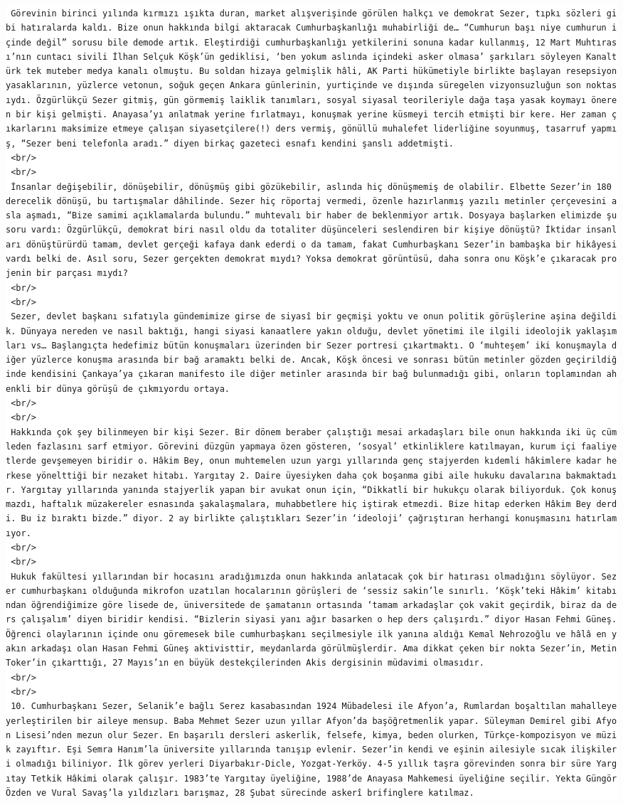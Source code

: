      Görevinin birinci yılında kırmızı ışıkta duran, market alışverişinde görülen halkçı ve demokrat Sezer, tıpkı sözleri gibi hatıralarda kaldı. Bize onun hakkında bilgi aktaracak Cumhurbaşkanlığı muhabirliği de… “Cumhurun başı niye cumhurun içinde değil” sorusu bile demode artık. Eleştirdiği cumhurbaşkanlığı yetkilerini sonuna kadar kullanmış, 12 Mart Muhtırası’nın cuntacı sivili İlhan Selçuk Köşk’ün gediklisi, ‘ben yokum aslında içindeki asker olmasa’ şarkıları söyleyen Kanaltürk tek muteber medya kanalı olmuştu. Bu soldan hizaya gelmişlik hâli, AK Parti hükümetiyle birlikte başlayan resepsiyon yasaklarının, yüzlerce vetonun, soğuk geçen Ankara günlerinin, yurtiçinde ve dışında süregelen vizyonsuzluğun son noktasıydı. Özgürlükçü Sezer gitmiş, gün görmemiş laiklik tanımları, sosyal siyasal teorileriyle dağa taşa yasak koymayı öneren bir kişi gelmişti. Anayasa’yı anlatmak yerine fırlatmayı, konuşmak yerine küsmeyi tercih etmişti bir kere. Her zaman çıkarlarını maksimize etmeye çalışan siyasetçilere(!) ders vermiş, gönüllü muhalefet liderliğine soyunmuş, tasarruf yapmış, “Sezer beni telefonla aradı.” diyen birkaç gazeteci esnafı kendini şanslı addetmişti.
     <br/>
     <br/>
     İnsanlar değişebilir, dönüşebilir, dönüşmüş gibi gözükebilir, aslında hiç dönüşmemiş de olabilir. Elbette Sezer’in 180 derecelik dönüşü, bu tartışmalar dâhilinde. Sezer hiç röportaj vermedi, özenle hazırlanmış yazılı metinler çerçevesini asla aşmadı, “Bize samimi açıklamalarda bulundu.” muhtevalı bir haber de beklenmiyor artık. Dosyaya başlarken elimizde şu soru vardı: Özgürlükçü, demokrat biri nasıl oldu da totaliter düşünceleri seslendiren bir kişiye dönüştü? İktidar insanları dönüştürürdü tamam, devlet gerçeği kafaya dank ederdi o da tamam, fakat Cumhurbaşkanı Sezer’in bambaşka bir hikâyesi vardı belki de. Asıl soru, Sezer gerçekten demokrat mıydı? Yoksa demokrat görüntüsü, daha sonra onu Köşk’e çıkaracak projenin bir parçası mıydı?
     <br/>
     <br/>
     Sezer, devlet başkanı sıfatıyla gündemimize girse de siyasî bir geçmişi yoktu ve onun politik görüşlerine aşina değildik. Dünyaya nereden ve nasıl baktığı, hangi siyasi kanaatlere yakın olduğu, devlet yönetimi ile ilgili ideolojik yaklaşımları vs… Başlangıçta hedefimiz bütün konuşmaları üzerinden bir Sezer portresi çıkartmaktı. O ‘muhteşem’ iki konuşmayla diğer yüzlerce konuşma arasında bir bağ aramaktı belki de. Ancak, Köşk öncesi ve sonrası bütün metinler gözden geçirildiğinde kendisini Çankaya’ya çıkaran manifesto ile diğer metinler arasında bir bağ bulunmadığı gibi, onların toplamından ahenkli bir dünya görüşü de çıkmıyordu ortaya.
     <br/>
     <br/>
     Hakkında çok şey bilinmeyen bir kişi Sezer. Bir dönem beraber çalıştığı mesai arkadaşları bile onun hakkında iki üç cümleden fazlasını sarf etmiyor. Görevini düzgün yapmaya özen gösteren, ‘sosyal’ etkinliklere katılmayan, kurum içi faaliyetlerde gevşemeyen biridir o. Hâkim Bey, onun muhtemelen uzun yargı yıllarında genç stajyerden kıdemli hâkimlere kadar herkese yönelttiği bir nezaket hitabı. Yargıtay 2. Daire üyesiyken daha çok boşanma gibi aile hukuku davalarına bakmaktadır. Yargıtay yıllarında yanında stajyerlik yapan bir avukat onun için, “Dikkatli bir hukukçu olarak biliyorduk. Çok konuşmazdı, haftalık müzakereler esnasında şakalaşmalara, muhabbetlere hiç iştirak etmezdi. Bize hitap ederken Hâkim Bey derdi. Bu iz bıraktı bizde.” diyor. 2 ay birlikte çalıştıkları Sezer’in ‘ideoloji’ çağrıştıran herhangi konuşmasını hatırlamıyor.
     <br/>
     <br/>
     Hukuk fakültesi yıllarından bir hocasını aradığımızda onun hakkında anlatacak çok bir hatırası olmadığını söylüyor. Sezer cumhurbaşkanı olduğunda mikrofon uzatılan hocalarının görüşleri de ‘sessiz sakin’le sınırlı. ‘Köşk’teki Hâkim’ kitabından öğrendiğimize göre lisede de, üniversitede de şamatanın ortasında ‘tamam arkadaşlar çok vakit geçirdik, biraz da ders çalışalım’ diyen biridir kendisi. “Bizlerin siyasi yanı ağır basarken o hep ders çalışırdı.” diyor Hasan Fehmi Güneş. Öğrenci olaylarının içinde onu göremesek bile cumhurbaşkanı seçilmesiyle ilk yanına aldığı Kemal Nehrozoğlu ve hâlâ en yakın arkadaşı olan Hasan Fehmi Güneş aktivisttir, meydanlarda görülmüşlerdir. Ama dikkat çeken bir nokta Sezer’in, Metin Toker’in çıkarttığı, 27 Mayıs’ın en büyük destekçilerinden Akis dergisinin müdavimi olmasıdır.
     <br/>
     <br/>
     10. Cumhurbaşkanı Sezer, Selanik’e bağlı Serez kasabasından 1924 Mübadelesi ile Afyon’a, Rumlardan boşaltılan mahalleye yerleştirilen bir aileye mensup. Baba Mehmet Sezer uzun yıllar Afyon’da başöğretmenlik yapar. Süleyman Demirel gibi Afyon Lisesi’nden mezun olur Sezer. En başarılı dersleri askerlik, felsefe, kimya, beden olurken, Türkçe-kompozisyon ve müzik zayıftır. Eşi Semra Hanım’la üniversite yıllarında tanışıp evlenir. Sezer’in kendi ve eşinin ailesiyle sıcak ilişkileri olmadığı biliniyor. İlk görev yerleri Diyarbakır-Dicle, Yozgat-Yerköy. 4-5 yıllık taşra görevinden sonra bir süre Yargıtay Tetkik Hâkimi olarak çalışır. 1983’te Yargıtay üyeliğine, 1988’de Anayasa Mahkemesi üyeliğine seçilir. Yekta Güngör Özden ve Vural Savaş’la yıldızları barışmaz, 28 Şubat sürecinde askerî brifinglere katılmaz.